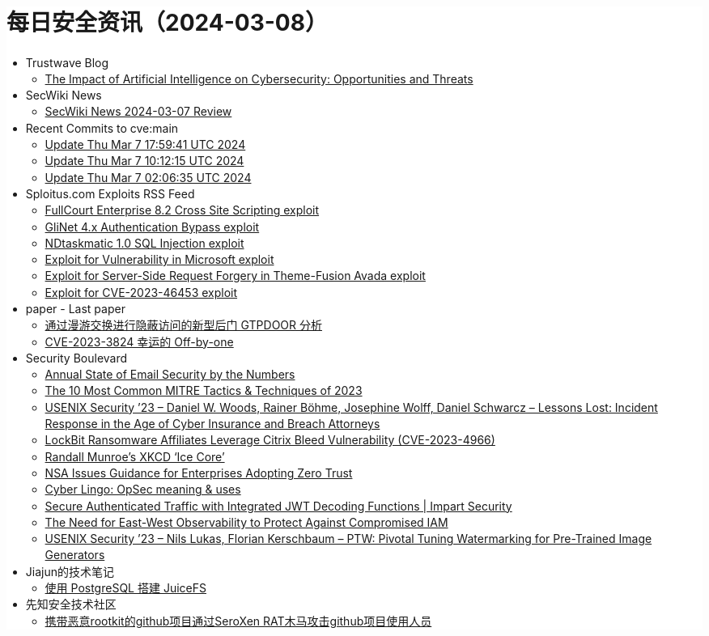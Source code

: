 # 每日安全资讯（2024-03-08）

- Trustwave Blog
  - [The Impact of Artificial Intelligence on Cybersecurity: Opportunities and Threats](https://www.trustwave.com/en-us/resources/blogs/trustwave-blog/the-impact-of-artificial-intelligence-on-cybersecurity-opportunities-and-threats/)
- SecWiki News
  - [SecWiki News 2024-03-07 Review](http://www.sec-wiki.com/?2024-03-07)
- Recent Commits to cve:main
  - [Update Thu Mar  7 17:59:41 UTC 2024](https://github.com/trickest/cve/commit/63814875fb1d6e73bc8e6ac04cac8bdf54a2b379)
  - [Update Thu Mar  7 10:12:15 UTC 2024](https://github.com/trickest/cve/commit/f99a890cd609a007e4ec120c5dec03acd45a765c)
  - [Update Thu Mar  7 02:06:35 UTC 2024](https://github.com/trickest/cve/commit/b8c8346cfd1d211e046b682aaad703098536ecfb)
- Sploitus.com Exploits RSS Feed
  - [FullCourt Enterprise 8.2 Cross Site Scripting exploit](https://sploitus.com/exploit?id=PACKETSTORM:177500&utm_source=rss&utm_medium=rss)
  - [GliNet 4.x Authentication Bypass exploit](https://sploitus.com/exploit?id=PACKETSTORM:177485&utm_source=rss&utm_medium=rss)
  - [NDtaskmatic 1.0 SQL Injection exploit](https://sploitus.com/exploit?id=PACKETSTORM:177498&utm_source=rss&utm_medium=rss)
  - [Exploit for Vulnerability in Microsoft exploit](https://sploitus.com/exploit?id=2E1E7548-DCD8-5F90-8769-9716BCD64AAA&utm_source=rss&utm_medium=rss)
  - [Exploit for Server-Side Request Forgery in Theme-Fusion Avada exploit](https://sploitus.com/exploit?id=9B315932-DFBD-50BA-A02F-C332C2BC5D87&utm_source=rss&utm_medium=rss)
  - [Exploit for CVE-2023-46453 exploit](https://sploitus.com/exploit?id=0168C9B5-10CE-5573-8B17-94395A5FE60D&utm_source=rss&utm_medium=rss)
- paper - Last paper
  - [通过漫游交换进行隐蔽访问的新型后门 GTPDOOR 分析](https://paper.seebug.org/3126/)
  - [CVE-2023-3824 幸运的 Off-by-one](https://paper.seebug.org/3127/)
- Security Boulevard
  - [Annual State of Email Security by the Numbers](https://securityboulevard.com/2024/03/annual-state-of-email-security-by-the-numbers/)
  - [The 10 Most Common MITRE Tactics & Techniques of 2023](https://securityboulevard.com/2024/03/the-10-most-common-mitre-tactics-techniques-of-2023/)
  - [USENIX Security ’23 – Daniel W. Woods, Rainer Böhme, Josephine Wolff, Daniel Schwarcz – Lessons Lost: Incident Response in the Age of Cyber Insurance and Breach Attorneys](https://securityboulevard.com/2024/03/usenix-security-23-daniel-w-woods-rainer-bohme-josephine-wolff-daniel-schwarcz-lessons-lost-incident-response-in-the-age-of-cyber-insurance-and-breach-attorneys/)
  - [LockBit Ransomware Affiliates Leverage Citrix Bleed Vulnerability (CVE-2023-4966)](https://securityboulevard.com/2024/03/lockbit-ransomware-affiliates-leverage-citrix-bleed-vulnerability-cve-2023-4966/)
  - [Randall Munroe’s XKCD ‘Ice Core’](https://securityboulevard.com/2024/03/randall-munroes-xkcd-ice-core/)
  - [NSA Issues Guidance for Enterprises Adopting Zero Trust](https://securityboulevard.com/2024/03/nsa-issues-guidance-for-networks-adopting-zero-trust/)
  - [Cyber Lingo: OpSec meaning & uses](https://securityboulevard.com/2024/03/cyber-lingo-opsec-meaning-uses/)
  - [Secure Authenticated Traffic with Integrated JWT Decoding Functions | Impart Security](https://securityboulevard.com/2024/03/secure-authenticated-traffic-with-integrated-jwt-decoding-functions-impart-security/)
  - [The Need for East-West Observability to Protect Against Compromised IAM](https://securityboulevard.com/2024/03/the-need-for-east-west-observability-to-protect-against-compromised-iam/)
  - [USENIX Security ’23 – Nils Lukas, Florian Kerschbaum – PTW: Pivotal Tuning Watermarking for Pre-Trained Image Generators](https://securityboulevard.com/2024/03/usenix-security-23-nils-lukas-florian-kerschbaum-ptw-pivotal-tuning-watermarking-for-pre-trained-image-generators/)
- Jiajun的技术笔记
  - [使用 PostgreSQL 搭建 JuiceFS](https://jiajunhuang.com/articles/2024_03_07-juicefs_postgresql.md.html)
- 先知安全技术社区
  - [携带恶意rootkit的github项目通过SeroXen RAT木马攻击github项目使用人员](https://xz.aliyun.com/t/14055)